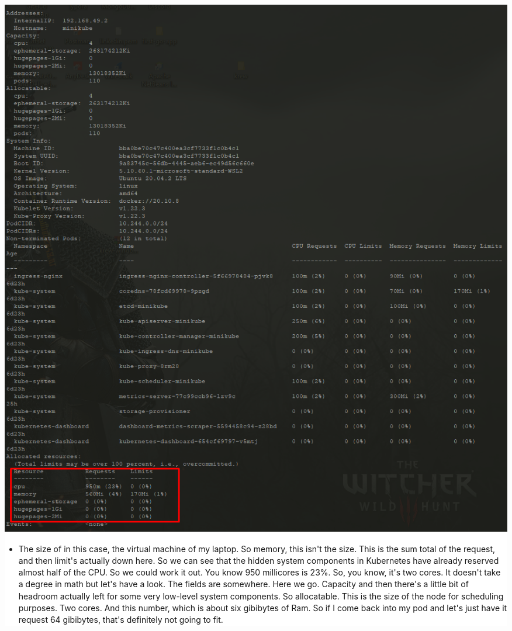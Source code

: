   ![k8s36](images/k8s36.png)

* The size of in this case, the virtual machine of my laptop. So memory, this isn't the size. This is the sum total of the request, and then limit's actually down here. So we can see that the hidden system components in Kubernetes have already reserved almost half of the CPU. So we could work it out. You know 950 millicores is 23%. So, you know, it's two cores. It doesn't take a degree in math but let's have a look. The fields are somewhere. Here we go. Capacity and then there's a little bit of headroom actually left for some very low-level system components. So allocatable. This is the size of the node for scheduling purposes. Two cores. And this number, which is about six gibibytes of Ram. So if I come back into my pod and let's just have it request 64 gibibytes, that's definitely not going to fit.
